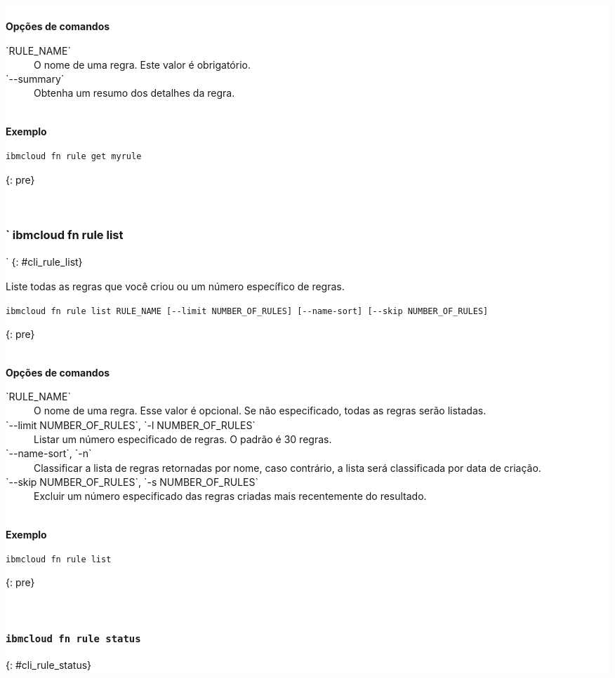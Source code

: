 <br />**Opções de comandos**

   <dl>
   <dt>`RULE_NAME`</dt>
   <dd>O nome de uma regra. Este valor é obrigatório.</dd>

  <dt>`--summary`</dt>
  <dd>Obtenha um resumo dos detalhes da regra.</dd>
  </dl>

<br />**Exemplo**

```
ibmcloud fn rule get myrule
```
{: pre}


<br />

### `  ibmcloud fn rule list
  `
{: #cli_rule_list}

Liste todas as regras que você criou ou um número específico de regras.

```
ibmcloud fn rule list RULE_NAME [--limit NUMBER_OF_RULES] [--name-sort] [--skip NUMBER_OF_RULES]
```
{: pre}

<br />**Opções de comandos**

   <dl>
   <dt>`RULE_NAME`</dt>
   <dd>O nome de uma regra. Esse valor é opcional. Se não especificado, todas as regras serão listadas.</dd>

   <dt>`--limit NUMBER_OF_RULES`, `-l NUMBER_OF_RULES`</dt>
   <dd>Listar um número especificado de regras. O padrão é 30 regras.</dd>

   <dt>`--name-sort`, `-n`</dt>
   <dd>Classificar a lista de regras retornadas por nome, caso contrário, a lista será classificada por data de criação.</dd>

   <dt>`--skip NUMBER_OF_RULES`, `-s NUMBER_OF_RULES`</dt>
   <dd>Excluir um número especificado das regras criadas mais recentemente do resultado.</dd>

   </dl>

<br />**Exemplo**

  ```
  ibmcloud fn rule list
  ```
  {: pre}


<br />

### `ibmcloud fn rule status`
{: #cli_rule_status}
